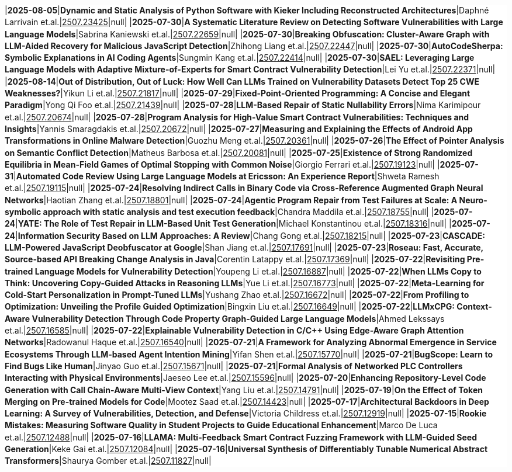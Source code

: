 |**2025-08-05**|**Dynamic and Static Analysis of Python Software with Kieker Including Reconstructed Architectures**|Daphné Larrivain et.al.|[2507.23425](http://arxiv.org/abs/2507.23425)|null|
|**2025-07-30**|**A Systematic Literature Review on Detecting Software Vulnerabilities with Large Language Models**|Sabrina Kaniewski et.al.|[2507.22659](http://arxiv.org/abs/2507.22659)|null|
|**2025-07-30**|**Breaking Obfuscation: Cluster-Aware Graph with LLM-Aided Recovery for Malicious JavaScript Detection**|Zhihong Liang et.al.|[2507.22447](http://arxiv.org/abs/2507.22447)|null|
|**2025-07-30**|**AutoCodeSherpa: Symbolic Explanations in AI Coding Agents**|Sungmin Kang et.al.|[2507.22414](http://arxiv.org/abs/2507.22414)|null|
|**2025-07-30**|**SAEL: Leveraging Large Language Models with Adaptive Mixture-of-Experts for Smart Contract Vulnerability Detection**|Lei Yu et.al.|[2507.22371](http://arxiv.org/abs/2507.22371)|null|
|**2025-08-14**|**Out of Distribution, Out of Luck: How Well Can LLMs Trained on Vulnerability Datasets Detect Top 25 CWE Weaknesses?**|Yikun Li et.al.|[2507.21817](http://arxiv.org/abs/2507.21817)|null|
|**2025-07-29**|**Fixed-Point-Oriented Programming: A Concise and Elegant Paradigm**|Yong Qi Foo et.al.|[2507.21439](http://arxiv.org/abs/2507.21439)|null|
|**2025-07-28**|**LLM-Based Repair of Static Nullability Errors**|Nima Karimipour et.al.|[2507.20674](http://arxiv.org/abs/2507.20674)|null|
|**2025-07-28**|**Program Analysis for High-Value Smart Contract Vulnerabilities: Techniques and Insights**|Yannis Smaragdakis et.al.|[2507.20672](http://arxiv.org/abs/2507.20672)|null|
|**2025-07-27**|**Measuring and Explaining the Effects of Android App Transformations in Online Malware Detection**|Guozhu Meng et.al.|[2507.20361](http://arxiv.org/abs/2507.20361)|null|
|**2025-07-26**|**The Effect of Pointer Analysis on Semantic Conflict Detection**|Matheus Barbosa et.al.|[2507.20081](http://arxiv.org/abs/2507.20081)|null|
|**2025-07-25**|**Existence of Strong Randomized Equilibria in Mean-Field Games of Optimal Stopping with Common Noise**|Giorgio Ferrari et.al.|[2507.19123](http://arxiv.org/abs/2507.19123)|null|
|**2025-07-31**|**Automated Code Review Using Large Language Models at Ericsson: An Experience Report**|Shweta Ramesh et.al.|[2507.19115](http://arxiv.org/abs/2507.19115)|null|
|**2025-07-24**|**Resolving Indirect Calls in Binary Code via Cross-Reference Augmented Graph Neural Networks**|Haotian Zhang et.al.|[2507.18801](http://arxiv.org/abs/2507.18801)|null|
|**2025-07-24**|**Agentic Program Repair from Test Failures at Scale: A Neuro-symbolic approach with static analysis and test execution feedback**|Chandra Maddila et.al.|[2507.18755](http://arxiv.org/abs/2507.18755)|null|
|**2025-07-24**|**YATE: The Role of Test Repair in LLM-Based Unit Test Generation**|Michael Konstantinou et.al.|[2507.18316](http://arxiv.org/abs/2507.18316)|null|
|**2025-07-24**|**Information Security Based on LLM Approaches: A Review**|Chang Gong et.al.|[2507.18215](http://arxiv.org/abs/2507.18215)|null|
|**2025-07-23**|**CASCADE: LLM-Powered JavaScript Deobfuscator at Google**|Shan Jiang et.al.|[2507.17691](http://arxiv.org/abs/2507.17691)|null|
|**2025-07-23**|**Roseau: Fast, Accurate, Source-based API Breaking Change Analysis in Java**|Corentin Latappy et.al.|[2507.17369](http://arxiv.org/abs/2507.17369)|null|
|**2025-07-22**|**Revisiting Pre-trained Language Models for Vulnerability Detection**|Youpeng Li et.al.|[2507.16887](http://arxiv.org/abs/2507.16887)|null|
|**2025-07-22**|**When LLMs Copy to Think: Uncovering Copy-Guided Attacks in Reasoning LLMs**|Yue Li et.al.|[2507.16773](http://arxiv.org/abs/2507.16773)|null|
|**2025-07-22**|**Meta-Learning for Cold-Start Personalization in Prompt-Tuned LLMs**|Yushang Zhao et.al.|[2507.16672](http://arxiv.org/abs/2507.16672)|null|
|**2025-07-22**|**From Profiling to Optimization: Unveiling the Profile Guided Optimization**|Bingxin Liu et.al.|[2507.16649](http://arxiv.org/abs/2507.16649)|null|
|**2025-07-22**|**LLMxCPG: Context-Aware Vulnerability Detection Through Code Property Graph-Guided Large Language Models**|Ahmed Lekssays et.al.|[2507.16585](http://arxiv.org/abs/2507.16585)|null|
|**2025-07-22**|**Explainable Vulnerability Detection in C/C++ Using Edge-Aware Graph Attention Networks**|Radowanul Haque et.al.|[2507.16540](http://arxiv.org/abs/2507.16540)|null|
|**2025-07-21**|**A Framework for Analyzing Abnormal Emergence in Service Ecosystems Through LLM-based Agent Intention Mining**|Yifan Shen et.al.|[2507.15770](http://arxiv.org/abs/2507.15770)|null|
|**2025-07-21**|**BugScope: Learn to Find Bugs Like Human**|Jinyao Guo et.al.|[2507.15671](http://arxiv.org/abs/2507.15671)|null|
|**2025-07-21**|**Formal Analysis of Networked PLC Controllers Interacting with Physical Environments**|Jaeseo Lee et.al.|[2507.15596](http://arxiv.org/abs/2507.15596)|null|
|**2025-07-20**|**Enhancing Repository-Level Code Generation with Call Chain-Aware Multi-View Context**|Yang Liu et.al.|[2507.14791](http://arxiv.org/abs/2507.14791)|null|
|**2025-07-19**|**On the Effect of Token Merging on Pre-trained Models for Code**|Mootez Saad et.al.|[2507.14423](http://arxiv.org/abs/2507.14423)|null|
|**2025-07-17**|**Architectural Backdoors in Deep Learning: A Survey of Vulnerabilities, Detection, and Defense**|Victoria Childress et.al.|[2507.12919](http://arxiv.org/abs/2507.12919)|null|
|**2025-07-15**|**Rookie Mistakes: Measuring Software Quality in Student Projects to Guide Educational Enhancement**|Marco De Luca et.al.|[2507.12488](http://arxiv.org/abs/2507.12488)|null|
|**2025-07-16**|**LLAMA: Multi-Feedback Smart Contract Fuzzing Framework with LLM-Guided Seed Generation**|Keke Gai et.al.|[2507.12084](http://arxiv.org/abs/2507.12084)|null|
|**2025-07-16**|**Universal Synthesis of Differentiably Tunable Numerical Abstract Transformers**|Shaurya Gomber et.al.|[2507.11827](http://arxiv.org/abs/2507.11827)|null|